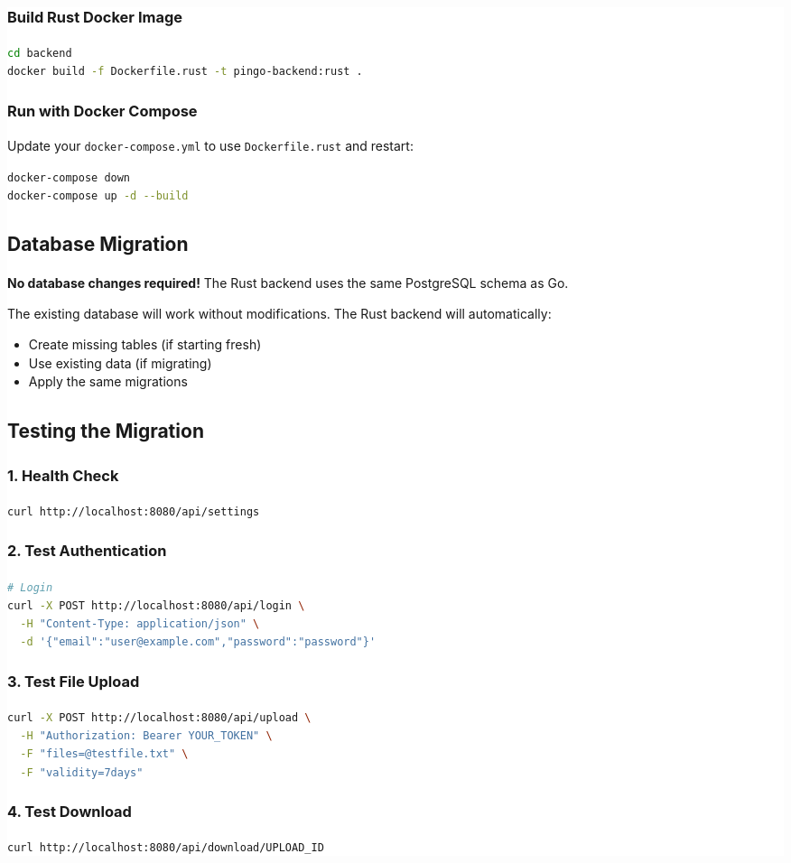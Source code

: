 ### Build Rust Docker Image

```bash
cd backend
docker build -f Dockerfile.rust -t pingo-backend:rust .
```

### Run with Docker Compose

Update your `docker-compose.yml` to use `Dockerfile.rust` and restart:

```bash
docker-compose down
docker-compose up -d --build
```

## Database Migration

**No database changes required!** The Rust backend uses the same PostgreSQL schema as Go.

The existing database will work without modifications. The Rust backend will automatically:
- Create missing tables (if starting fresh)
- Use existing data (if migrating)
- Apply the same migrations

## Testing the Migration

### 1. Health Check
```bash
curl http://localhost:8080/api/settings
```

### 2. Test Authentication
```bash
# Login
curl -X POST http://localhost:8080/api/login \
  -H "Content-Type: application/json" \
  -d '{"email":"user@example.com","password":"password"}'
```

### 3. Test File Upload
```bash
curl -X POST http://localhost:8080/api/upload \
  -H "Authorization: Bearer YOUR_TOKEN" \
  -F "files=@testfile.txt" \
  -F "validity=7days"
```

### 4. Test Download
```bash
curl http://localhost:8080/api/download/UPLOAD_ID
```
